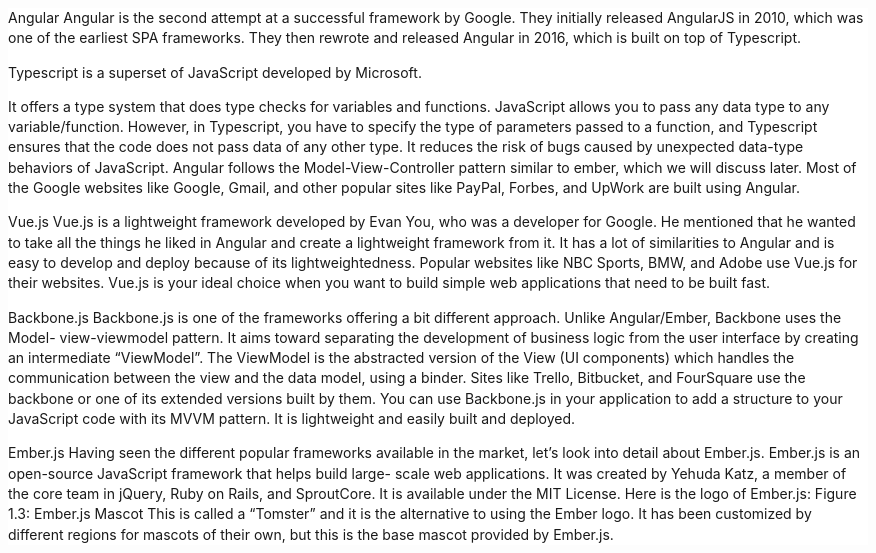 
Angular
Angular is the second attempt at a successful framework by
Google. They initially released AngularJS in 2010, which was
one of the earliest SPA frameworks. They then rewrote and
released Angular in 2016, which is built on top of Typescript.


Typescript is a superset of JavaScript developed by Microsoft.


It offers a type system that does type checks for variables
and functions. JavaScript allows you to pass any data type to
any variable/function. However, in Typescript, you have to
specify the type of parameters passed to a function, and
Typescript ensures that the code does not pass data of any
other type. It reduces the risk of bugs caused by unexpected
data-type behaviors of JavaScript. Angular follows the
Model-View-Controller pattern similar to ember, which we
will discuss later. Most of the Google websites like Google,
Gmail, and other popular sites like PayPal, Forbes, and
UpWork are built using Angular.


Vue.js
Vue.js is a lightweight framework developed by Evan You,
who was a developer for Google. He mentioned that he
wanted to take all the things he liked in Angular and create a
lightweight framework from it. It has a lot of similarities to
Angular and is easy to develop and deploy because of its
lightweightedness. Popular websites like NBC Sports, BMW,
and Adobe use Vue.js for their websites. Vue.js is your ideal
choice when you want to build simple web applications that
need to be built fast.


Backbone.js
Backbone.js is one of the frameworks offering a bit different
approach. Unlike Angular/Ember, Backbone uses the Model-
view-viewmodel pattern. It aims toward separating the
development of business logic from the user interface by
creating an intermediate “ViewModel”. The ViewModel is
the abstracted version of the View (UI components) which
handles the communication between the view and the data
model, using a binder. Sites like Trello, Bitbucket, and
FourSquare use the backbone or one of its extended
versions built by them. You can use Backbone.js in your
application to add a structure to your JavaScript code with its
MVVM pattern. It is lightweight and easily built and deployed.


Ember.js
Having seen the different popular frameworks available in
the market, let’s look into detail about Ember.js. Ember.js is
an open-source JavaScript framework that helps build large-
scale web applications. It was created by Yehuda Katz, a
member of the core team in jQuery, Ruby on Rails, and
SproutCore. It is available under the MIT License. Here is the
logo of Ember.js:
Figure 1.3: Ember.js Mascot
This is called a “Tomster” and it is the alternative to using
the Ember logo. It has been customized by different regions
for mascots of their own, but this is the base mascot
provided by Ember.js.
